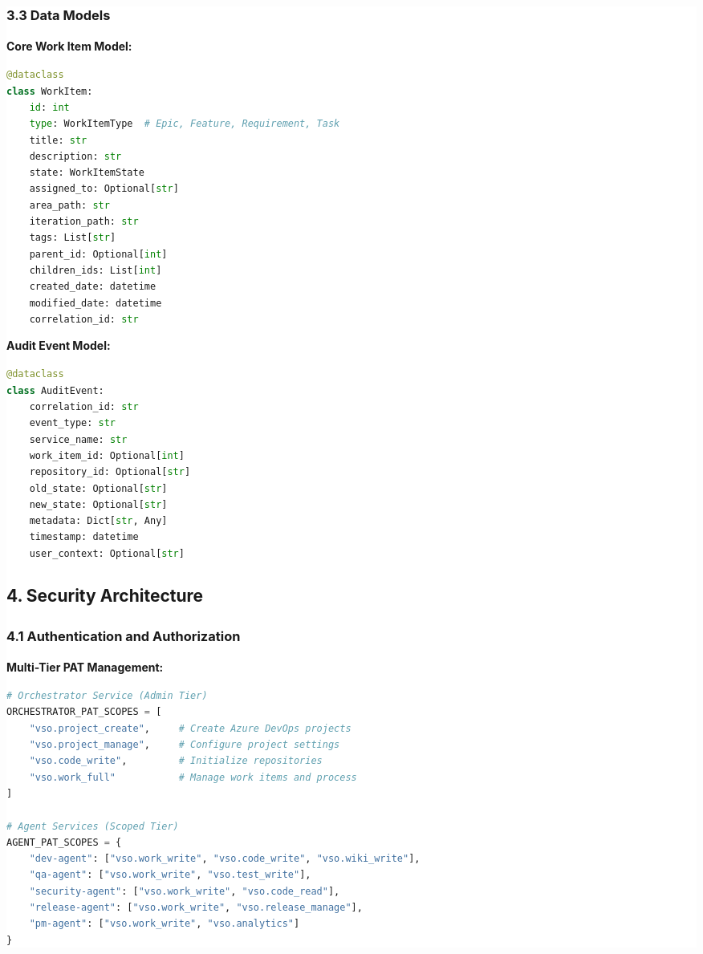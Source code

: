 ### 3.3 Data Models

**Core Work Item Model:**
```python
@dataclass
class WorkItem:
    id: int
    type: WorkItemType  # Epic, Feature, Requirement, Task
    title: str
    description: str
    state: WorkItemState
    assigned_to: Optional[str]
    area_path: str
    iteration_path: str
    tags: List[str]
    parent_id: Optional[int]
    children_ids: List[int]
    created_date: datetime
    modified_date: datetime
    correlation_id: str
```

**Audit Event Model:**
```python
@dataclass
class AuditEvent:
    correlation_id: str
    event_type: str
    service_name: str
    work_item_id: Optional[int]
    repository_id: Optional[str]
    old_state: Optional[str]
    new_state: Optional[str]
    metadata: Dict[str, Any]
    timestamp: datetime
    user_context: Optional[str]
```

## 4. Security Architecture

### 4.1 Authentication and Authorization

**Multi-Tier PAT Management:**
```python
# Orchestrator Service (Admin Tier)
ORCHESTRATOR_PAT_SCOPES = [
    "vso.project_create",     # Create Azure DevOps projects
    "vso.project_manage",     # Configure project settings
    "vso.code_write",         # Initialize repositories
    "vso.work_full"           # Manage work items and process
]

# Agent Services (Scoped Tier)
AGENT_PAT_SCOPES = {
    "dev-agent": ["vso.work_write", "vso.code_write", "vso.wiki_write"],
    "qa-agent": ["vso.work_write", "vso.test_write"],
    "security-agent": ["vso.work_write", "vso.code_read"],
    "release-agent": ["vso.work_write", "vso.release_manage"],
    "pm-agent": ["vso.work_write", "vso.analytics"]
}
```
